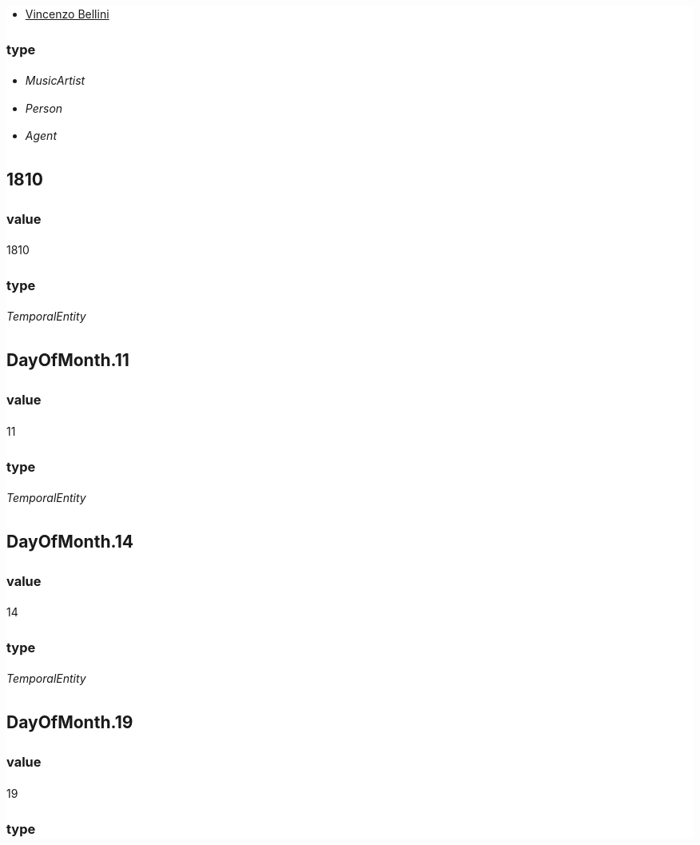  - [Vincenzo Bellini](#Vincenzo-Bellini)

### type

 - *MusicArtist*

 - *Person*

 - *Agent*

## 1810

### value


1810

### type


*TemporalEntity*

## DayOfMonth.11

### value


11

### type


*TemporalEntity*

## DayOfMonth.14

### value


14

### type


*TemporalEntity*

## DayOfMonth.19

### value


19

### type
